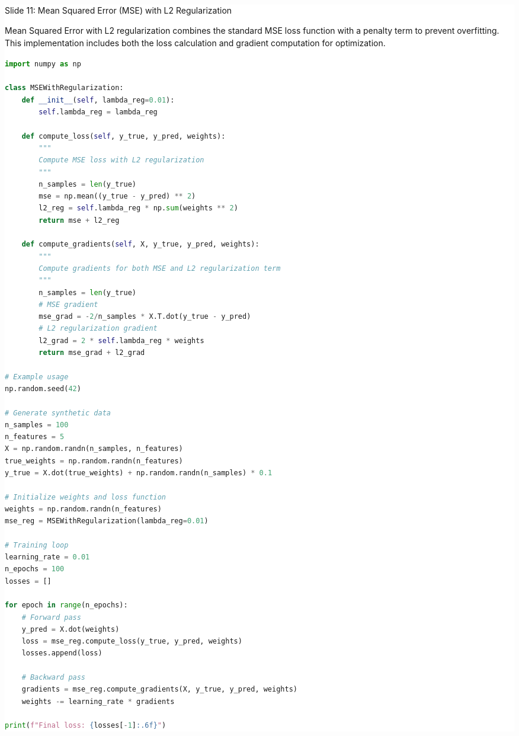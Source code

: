 Slide 11: Mean Squared Error (MSE) with L2 Regularization

Mean Squared Error with L2 regularization combines the standard MSE loss function with a penalty term to prevent overfitting. This implementation includes both the loss calculation and gradient computation for optimization.

```python
import numpy as np

class MSEWithRegularization:
    def __init__(self, lambda_reg=0.01):
        self.lambda_reg = lambda_reg
        
    def compute_loss(self, y_true, y_pred, weights):
        """
        Compute MSE loss with L2 regularization
        """
        n_samples = len(y_true)
        mse = np.mean((y_true - y_pred) ** 2)
        l2_reg = self.lambda_reg * np.sum(weights ** 2)
        return mse + l2_reg
    
    def compute_gradients(self, X, y_true, y_pred, weights):
        """
        Compute gradients for both MSE and L2 regularization term
        """
        n_samples = len(y_true)
        # MSE gradient
        mse_grad = -2/n_samples * X.T.dot(y_true - y_pred)
        # L2 regularization gradient
        l2_grad = 2 * self.lambda_reg * weights
        return mse_grad + l2_grad

# Example usage
np.random.seed(42)

# Generate synthetic data
n_samples = 100
n_features = 5
X = np.random.randn(n_samples, n_features)
true_weights = np.random.randn(n_features)
y_true = X.dot(true_weights) + np.random.randn(n_samples) * 0.1

# Initialize weights and loss function
weights = np.random.randn(n_features)
mse_reg = MSEWithRegularization(lambda_reg=0.01)

# Training loop
learning_rate = 0.01
n_epochs = 100
losses = []

for epoch in range(n_epochs):
    # Forward pass
    y_pred = X.dot(weights)
    loss = mse_reg.compute_loss(y_true, y_pred, weights)
    losses.append(loss)
    
    # Backward pass
    gradients = mse_reg.compute_gradients(X, y_true, y_pred, weights)
    weights -= learning_rate * gradients

print(f"Final loss: {losses[-1]:.6f}")
```
